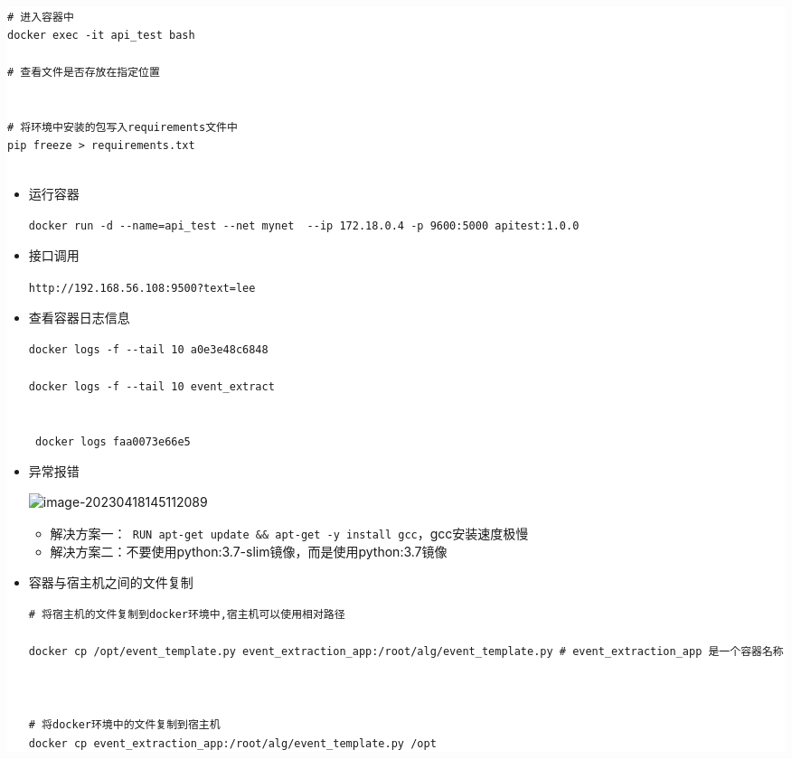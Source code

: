   ```shell
  # 进入容器中
  docker exec -it api_test bash
  
  # 查看文件是否存放在指定位置
  
  
  # 将环境中安装的包写入requirements文件中
  pip freeze > requirements.txt 
  
  
  ```

  

- 运行容器

  ```shell
  docker run -d --name=api_test --net mynet  --ip 172.18.0.4 -p 9600:5000 apitest:1.0.0
  
  ```

- 接口调用

  ```shell
  http://192.168.56.108:9500?text=lee
  ```

- 查看容器日志信息

  ```shell
  docker logs -f --tail 10 a0e3e48c6848 
  
  docker logs -f --tail 10 event_extract
  
  
   docker logs faa0073e66e5
  ```

- 异常报错

  ![image-20230418145112089](C:\Users\千江映月\AppData\Roaming\Typora\typora-user-images\image-20230418145112089.png)

  - 解决方案一：` RUN apt-get update && apt-get -y install gcc`，gcc安装速度极慢
  - 解决方案二：不要使用python:3.7-slim镜像，而是使用python:3.7镜像

- 容器与宿主机之间的文件复制

  ```shell
  # 将宿主机的文件复制到docker环境中,宿主机可以使用相对路径
  
  docker cp /opt/event_template.py event_extraction_app:/root/alg/event_template.py # event_extraction_app 是一个容器名称
   
  
  
  # 将docker环境中的文件复制到宿主机
  docker cp event_extraction_app:/root/alg/event_template.py /opt
  
  ```
